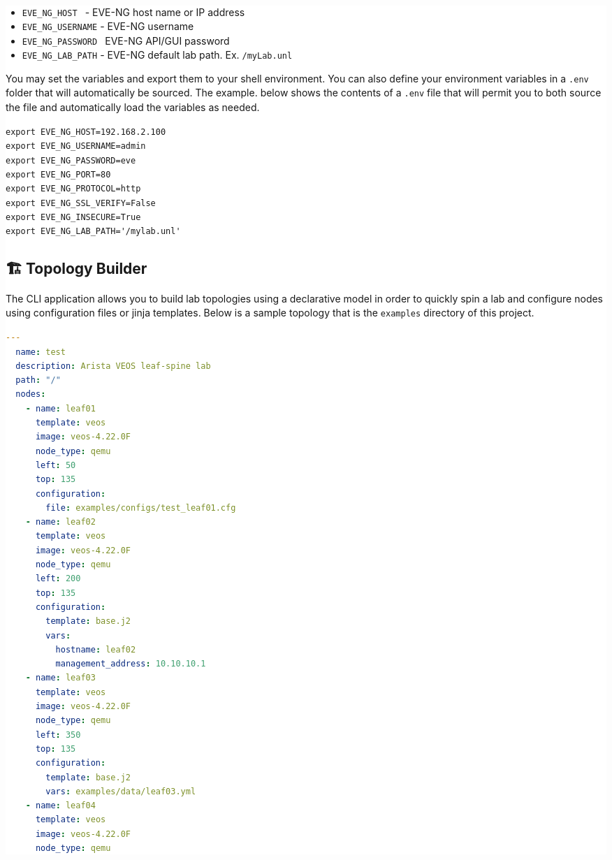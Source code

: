 * `EVE_NG_HOST ` - EVE-NG host name or IP address
* `EVE_NG_USERNAME` - EVE-NG username
* `EVE_NG_PASSWORD ` EVE-NG API/GUI password
* `EVE_NG_LAB_PATH` - EVE-NG default lab path. Ex. `/myLab.unl`

You may set the variables and export them to your shell environment. You can also define your environment variables in a `.env` folder that will automatically be sourced. The example. below shows the contents of a `.env`  file that will permit you to both source the file and automatically load the variables as needed.

```txt
export EVE_NG_HOST=192.168.2.100
export EVE_NG_USERNAME=admin
export EVE_NG_PASSWORD=eve
export EVE_NG_PORT=80
export EVE_NG_PROTOCOL=http
export EVE_NG_SSL_VERIFY=False
export EVE_NG_INSECURE=True
export EVE_NG_LAB_PATH='/mylab.unl'
```

## 🏗️ Topology Builder

The CLI application allows you to build lab topologies using a declarative model in order to quickly spin a lab and configure nodes using configuration files or jinja templates. Below is a sample topology that is the `examples` directory of this project.

```yaml
---
  name: test
  description: Arista VEOS leaf-spine lab
  path: "/"
  nodes:
    - name: leaf01
      template: veos
      image: veos-4.22.0F
      node_type: qemu
      left: 50
      top: 135
      configuration:
        file: examples/configs/test_leaf01.cfg
    - name: leaf02
      template: veos
      image: veos-4.22.0F
      node_type: qemu
      left: 200
      top: 135
      configuration:
        template: base.j2
        vars:
          hostname: leaf02
          management_address: 10.10.10.1
    - name: leaf03
      template: veos
      image: veos-4.22.0F
      node_type: qemu
      left: 350
      top: 135
      configuration:
        template: base.j2
        vars: examples/data/leaf03.yml
    - name: leaf04
      template: veos
      image: veos-4.22.0F
      node_type: qemu
```